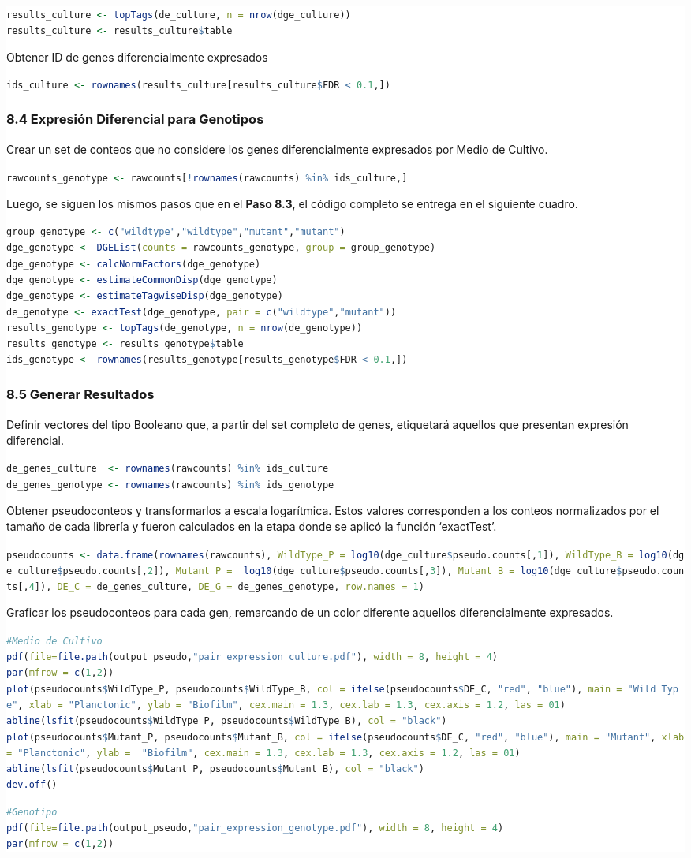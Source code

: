 ```R
results_culture <- topTags(de_culture, n = nrow(dge_culture)) 
results_culture <- results_culture$table
```
Obtener ID de genes diferencialmente expresados
```R
ids_culture <- rownames(results_culture[results_culture$FDR < 0.1,])
```

### 8.4           Expresión Diferencial para Genotipos
Crear un set de conteos que no considere los genes diferencialmente expresados por Medio de Cultivo.
```R
rawcounts_genotype <- rawcounts[!rownames(rawcounts) %in% ids_culture,]
```
Luego, se siguen los mismos pasos que en el **Paso 8.3**, el código completo se entrega en el siguiente cuadro.
```R
group_genotype <- c("wildtype","wildtype","mutant","mutant")
dge_genotype <- DGEList(counts = rawcounts_genotype, group = group_genotype)
dge_genotype <- calcNormFactors(dge_genotype)
dge_genotype <- estimateCommonDisp(dge_genotype)
dge_genotype <- estimateTagwiseDisp(dge_genotype)
de_genotype <- exactTest(dge_genotype, pair = c("wildtype","mutant"))
results_genotype <- topTags(de_genotype, n = nrow(de_genotype))
results_genotype <- results_genotype$table
ids_genotype <- rownames(results_genotype[results_genotype$FDR < 0.1,])
```

### 8.5           Generar Resultados
Definir vectores del tipo Booleano que, a partir del set completo de genes, etiquetará aquellos que presentan expresión diferencial.
```R
de_genes_culture  <- rownames(rawcounts) %in% ids_culture
de_genes_genotype <- rownames(rawcounts) %in% ids_genotype
```

Obtener pseudoconteos y transformarlos a escala logarítmica. Estos valores corresponden a los conteos normalizados por el tamaño de cada librería y fueron calculados en la etapa donde se aplicó la función ‘exactTest’.
```R
pseudocounts <- data.frame(rownames(rawcounts), WildType_P = log10(dge_culture$pseudo.counts[,1]), WildType_B = log10(dge_culture$pseudo.counts[,2]), Mutant_P =  log10(dge_culture$pseudo.counts[,3]), Mutant_B = log10(dge_culture$pseudo.counts[,4]), DE_C = de_genes_culture, DE_G = de_genes_genotype, row.names = 1)
```
Graficar los pseudoconteos para cada gen, remarcando de un color diferente aquellos diferencialmente expresados.
```R
#Medio de Cultivo
pdf(file=file.path(output_pseudo,"pair_expression_culture.pdf"), width = 8, height = 4)
par(mfrow = c(1,2))
plot(pseudocounts$WildType_P, pseudocounts$WildType_B, col = ifelse(pseudocounts$DE_C, "red", "blue"), main = "Wild Type", xlab = "Planctonic", ylab = "Biofilm", cex.main = 1.3, cex.lab = 1.3, cex.axis = 1.2, las = 01)
abline(lsfit(pseudocounts$WildType_P, pseudocounts$WildType_B), col = "black")
plot(pseudocounts$Mutant_P, pseudocounts$Mutant_B, col = ifelse(pseudocounts$DE_C, "red", "blue"), main = "Mutant", xlab = "Planctonic", ylab =  "Biofilm", cex.main = 1.3, cex.lab = 1.3, cex.axis = 1.2, las = 01)
abline(lsfit(pseudocounts$Mutant_P, pseudocounts$Mutant_B), col = "black")
dev.off()
```
```R
#Genotipo
pdf(file=file.path(output_pseudo,"pair_expression_genotype.pdf"), width = 8, height = 4)
par(mfrow = c(1,2))
```